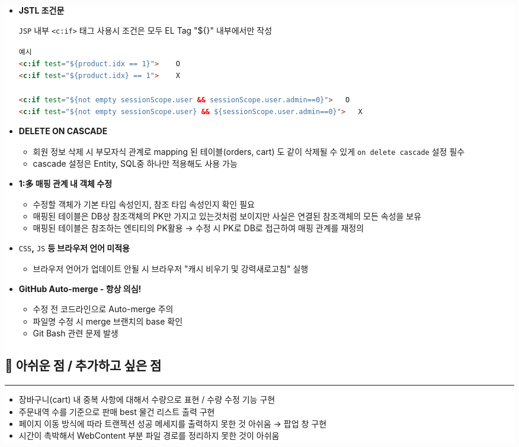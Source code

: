- **JSTL 조건문**

    `JSP` 내부 `<c:if>` 태그 사용시 조건은 모두 EL Tag "${}" 내부에서만 작성

    ```html
    예시
    <c:if test="${product.idx == 1}">    O
    <c:if test="${product.idx} == 1">    X

    <c:if test="${not empty sessionScope.user && sessionScope.user.admin==0}">   O
    <c:if test="${not empty sessionScope.user} && ${sessionScope.user.admin==0}">   X
    ```

- **DELETE ON CASCADE**
    - 회원 정보 삭제 시 부모자식 관계로 mapping 된 테이블(orders, cart) 도 같이 삭제될 수 있게 `on delete cascade` 설정 필수
    - cascade 설정은 Entity, SQL중 하나만 적용해도 사용 가능

- **1:多 매핑 관계 내 객체 수정**
    - 수정할 객체가 기본 타입 속성인지, 참조 타입 속성인지 확인 필요
    - 매핑된 테이블은 DB상 참조객체의 PK만 가지고 있는것처럼 보이지만 사실은 연결된 참조객체의 모든 속성을 보유
    - 매핑된 테이블은 참조하는 엔티티의 PK활용 → 수정 시 PK로 DB로 접근하여 매핑 관계를 재정의

- `CSS`**,** `JS` **등 브라우저 언어 미적용**
    - 브라우저 언어가 업데이트 안될 시 브라우저 "캐시 비우기 및 강력새로고침" 실행

- **GitHub Auto-merge - 항상 의심!**
    - 수정 전 코드라인으로 Auto-merge 주의
    - 파일명 수정 시 merge 브랜치의 base 확인
    - Git Bash 관련 문제 발생

## 🚩 아쉬운 점 / 추가하고 싶은 점

---

- 장바구니(cart) 내 중복 사항에 대해서 수량으로 표현 / 수량 수정 기능 구현
- 주문내역 수를 기준으로 판매 best 물건 리스트 출력 구현
- 페이지 이동 방식에 따라 트랜젝션 성공 메세지를 출력하지 못한 것 아쉬움 → 팝업 창 구현
- 시간이 촉박해서 WebContent 부분 파일 경로를 정리하지 못한 것이 아쉬움
